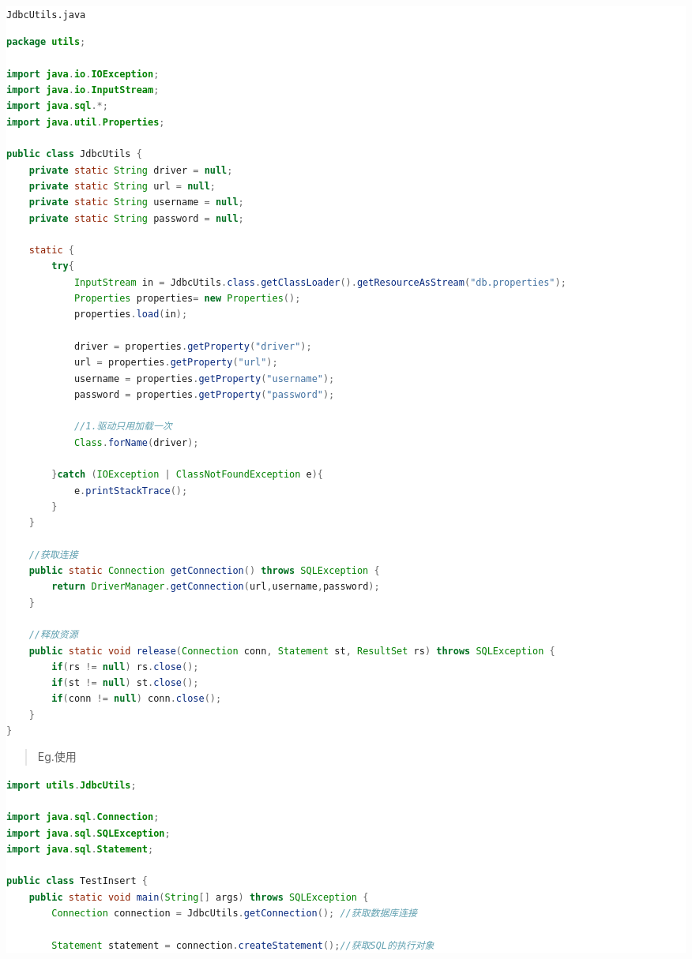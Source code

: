 `JdbcUtils.java`

```java
package utils;

import java.io.IOException;
import java.io.InputStream;
import java.sql.*;
import java.util.Properties;

public class JdbcUtils {
    private static String driver = null;
    private static String url = null;
    private static String username = null;
    private static String password = null;

    static {
        try{
            InputStream in = JdbcUtils.class.getClassLoader().getResourceAsStream("db.properties");
            Properties properties= new Properties();
            properties.load(in);

            driver = properties.getProperty("driver");
            url = properties.getProperty("url");
            username = properties.getProperty("username");
            password = properties.getProperty("password");

            //1.驱动只用加载一次
            Class.forName(driver);

        }catch (IOException | ClassNotFoundException e){
            e.printStackTrace();
        }
    }

    //获取连接
    public static Connection getConnection() throws SQLException {
        return DriverManager.getConnection(url,username,password);
    }

    //释放资源
    public static void release(Connection conn, Statement st, ResultSet rs) throws SQLException {
        if(rs != null) rs.close();
        if(st != null) st.close();
        if(conn != null) conn.close();
    }
}

```

> Eg.使用

```java
import utils.JdbcUtils;

import java.sql.Connection;
import java.sql.SQLException;
import java.sql.Statement;

public class TestInsert {
    public static void main(String[] args) throws SQLException {
        Connection connection = JdbcUtils.getConnection(); //获取数据库连接

        Statement statement = connection.createStatement();//获取SQL的执行对象

```